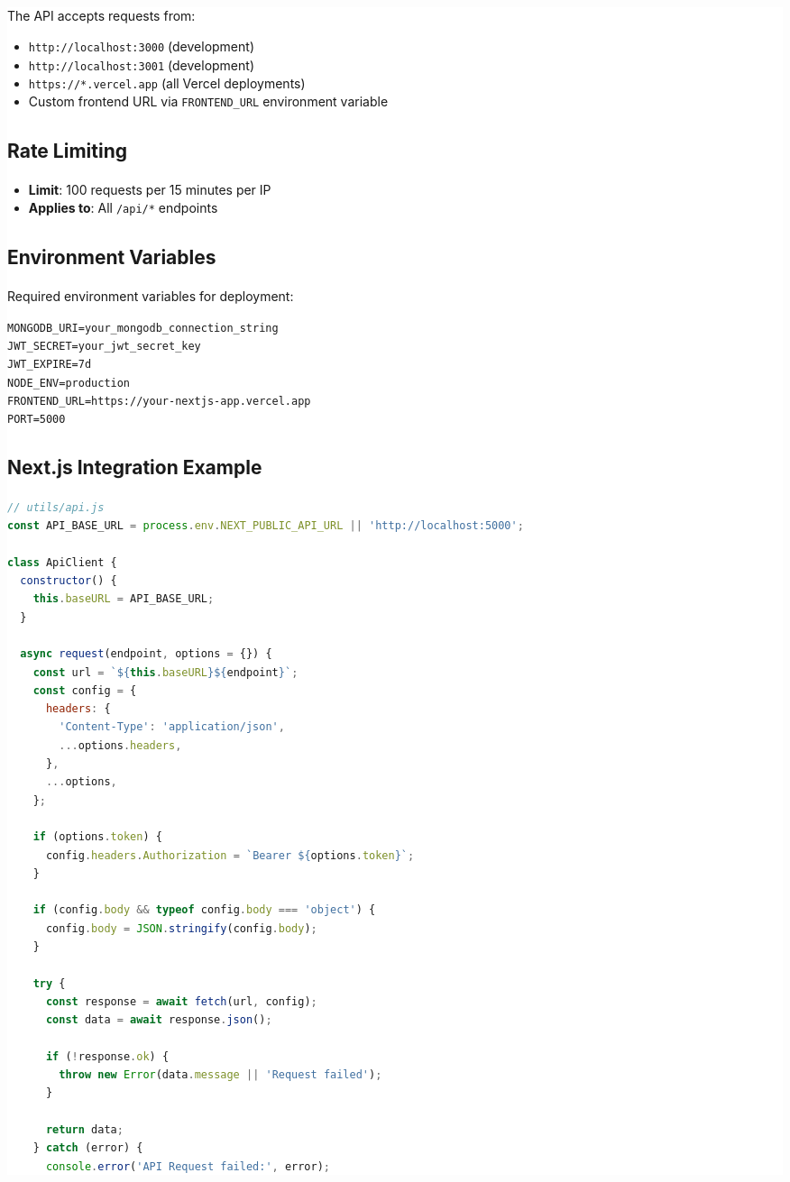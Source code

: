 The API accepts requests from:
- `http://localhost:3000` (development)
- `http://localhost:3001` (development)
- `https://*.vercel.app` (all Vercel deployments)
- Custom frontend URL via `FRONTEND_URL` environment variable

## Rate Limiting

- **Limit**: 100 requests per 15 minutes per IP
- **Applies to**: All `/api/*` endpoints

## Environment Variables

Required environment variables for deployment:

```env
MONGODB_URI=your_mongodb_connection_string
JWT_SECRET=your_jwt_secret_key
JWT_EXPIRE=7d
NODE_ENV=production
FRONTEND_URL=https://your-nextjs-app.vercel.app
PORT=5000
```

## Next.js Integration Example

```javascript
// utils/api.js
const API_BASE_URL = process.env.NEXT_PUBLIC_API_URL || 'http://localhost:5000';

class ApiClient {
  constructor() {
    this.baseURL = API_BASE_URL;
  }

  async request(endpoint, options = {}) {
    const url = `${this.baseURL}${endpoint}`;
    const config = {
      headers: {
        'Content-Type': 'application/json',
        ...options.headers,
      },
      ...options,
    };

    if (options.token) {
      config.headers.Authorization = `Bearer ${options.token}`;
    }

    if (config.body && typeof config.body === 'object') {
      config.body = JSON.stringify(config.body);
    }

    try {
      const response = await fetch(url, config);
      const data = await response.json();

      if (!response.ok) {
        throw new Error(data.message || 'Request failed');
      }

      return data;
    } catch (error) {
      console.error('API Request failed:', error);
```